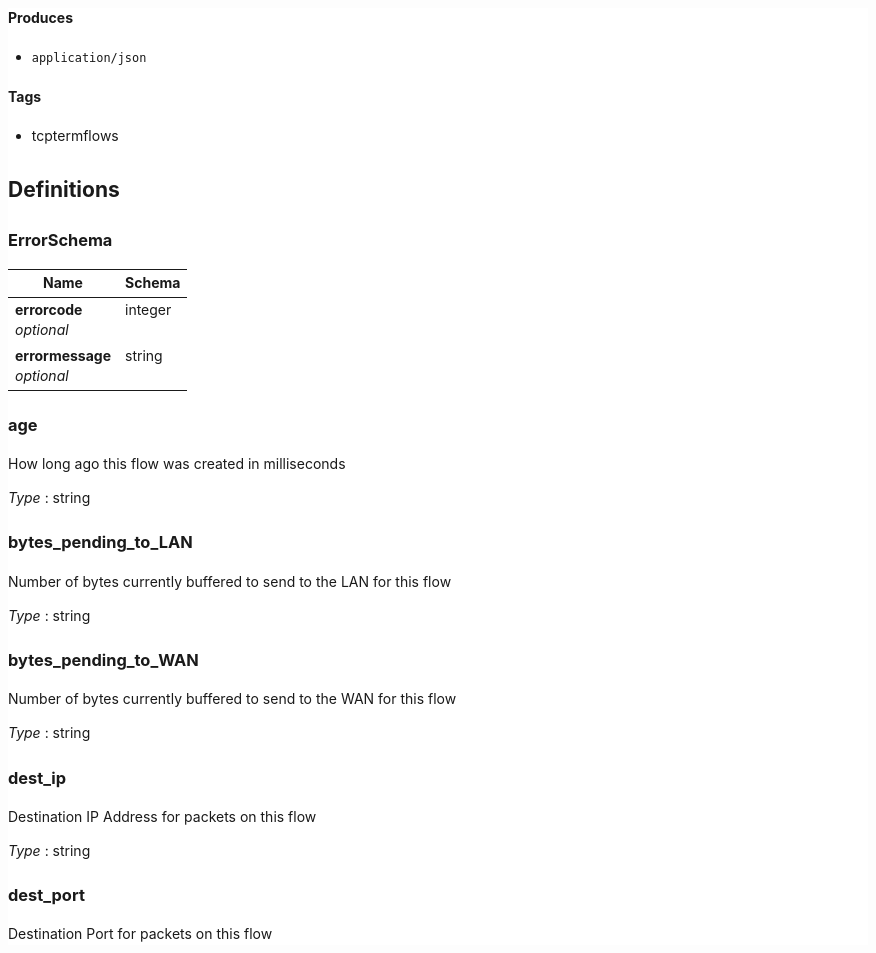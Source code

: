
#### Produces

* `application/json`


#### Tags

* tcptermflows




<a name="definitions"></a>
## Definitions

<a name="errorschema"></a>
### ErrorSchema

|Name|Schema|
|---|---|
|**errorcode**  <br>*optional*|integer|
|**errormessage**  <br>*optional*|string|


<a name="age"></a>
### age
How long ago this flow was created in milliseconds

*Type* : string


<a name="bytes\_pending\_to\_lan"></a>
### bytes\_pending\_to\_LAN
Number of bytes currently buffered to send to the LAN for this flow

*Type* : string


<a name="bytes\_pending\_to\_wan"></a>
### bytes\_pending\_to\_WAN
Number of bytes currently buffered to send to the WAN for this flow

*Type* : string


<a name="dest\_ip"></a>
### dest\_ip
Destination IP Address for packets on this flow

*Type* : string


<a name="dest\_port"></a>
### dest\_port
Destination Port for packets on this flow
